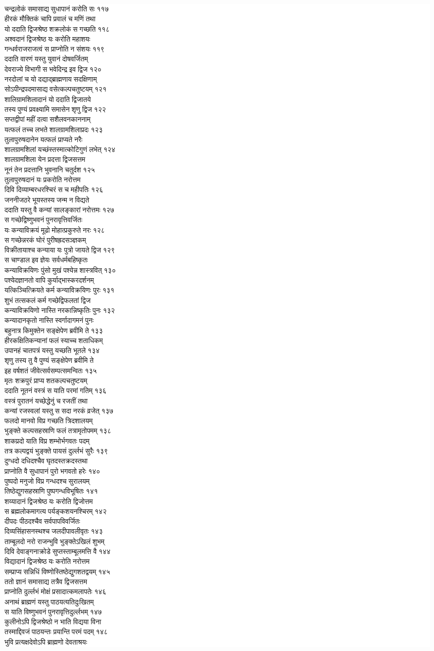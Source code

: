 चन्द्रलोकं समासाद्य सुधापानं करोति सः ११७  
हीरकं मौक्तिकं चापि प्रवालं च मणिं तथा  
यो ददाति द्विजश्रेष्ठ शक्रलोकं स गच्छति ११८  
अश्वदानं द्विजश्रेष्ठ यः करोति महाशयः  
गन्धर्वराजराजत्वं स प्राप्नोति न संशयः ११९  
ददाति वारणं यस्तु युवानं दोषवर्जितम्  
देवराज्ये विभागी स भवेदिन्द्र इव द्विज १२०  
नरदोलां च यो दद्याद्ब्राह्मणाय सदक्षिणाम्  
सोऽपीन्द्रपदमासाद्य वसेत्कल्पचतुष्टयम् १२१  
शालिग्रामशिलादानं यो ददाति द्विजातये  
तस्य पुण्यं प्रवक्ष्यामि समासेन शृणु द्विज १२२  
सप्तद्वीपां महीं दत्वा सशैलवनकाननाम्  
यत्फलं तच्च लभते शालग्रामशिलाप्रदः १२३  
तुलापुरुषदानेन यत्फलं प्राप्यते नरैः  
शालग्रामशिलां यच्छंस्तस्मात्कोटिगुणं लभेत् १२४  
शालग्रामशिला येन प्रदत्ता द्विजसत्तम  
नूनं तेन प्रदत्तानि भुवनानि चतुर्दश १२५  
तुलापुरुषदानं यः प्रकरोति नरोत्तम  
दिवि दिव्याम्बरधरश्चिरं स च महीपतिः १२६  
जननीजठरे भूयस्तस्य जन्म न विद्यते  
ददाति यस्तु वै कन्यां सालङ्कारां नरोत्तमः १२७  
स गच्छेद्विष्णुभवनं पुनरावृत्तिवर्जितः  
यः कन्याविक्रयं मूढो मोहात्प्रकुरुते नरः १२८  
स गच्छेन्नरकं घोरं पुरीषह्रदसञ्ज्ञकम्  
विक्रीतायाश्च कन्याया यः पुत्रो जायते द्विज १२९  
स चाण्डाल इव ज्ञेयः सर्वधर्मबहिष्कृतः  
कन्याविक्रयिणः पुंसो मुखं पश्येन्न शास्त्रवित् १३०  
पश्येदज्ञानतो वापि कुर्याद्भास्करदर्शनम्  
यत्किञ्चित्क्रियते कर्म कन्याविक्रयिणः पुरः १३१  
शुभं तत्सकलं कर्म गच्छेद्विफलतां द्विज  
कन्याविक्रयिणो नास्ति नरकान्निष्कृतिः पुनः १३२  
कन्यादानकृतो नास्ति स्वर्गादागमनं पुनः  
बहुनात्र किमुक्तेन सङ्क्षेपेण ब्रवीमि ते १३३  
हीरकक्षितिकन्यानां फलं स्याच्च शताधिकम्  
उपानहं चातपत्रं यस्तु यच्छति भूतले १३४  
शृणु तस्य तु वै पुण्यं सङ्क्षेपेण ब्रवीमि ते  
इह वर्षशतं जीवेत्सर्वसम्पत्समन्वितः १३५  
मृतः शक्रपुरं प्राप्य शतकल्पचतुष्टयम्  
ददाति नूतनं वस्त्रं स याति परमां गतिम् १३६  
वस्त्रं पुरातनं यच्छेद्धेनुं च रजतीं तथा  
कन्यां रजस्वलां यस्तु स सदा नरकं व्रजेत् १३७  
फलदो मानवो विप्र गच्छति त्रिदशालयम्  
भुङ्क्ते कल्पसहस्राणि फलं तत्रामृतोपमम् १३८  
शाकप्रदो याति विप्र शम्भोर्भगवतः पदम्  
तत्र कल्पद्वयं भुङ्क्ते पायसं दुर्ल्लभं सुरैः १३९  
दुग्धदो दधिदश्चैव घृतदस्तक्रदस्तथा  
प्राप्नोति वै सुधापानं पुरो भगवतो हरेः १४०  
पुष्पदो मनुजो विप्र गन्धदश्च सुरालयम्  
तिष्ठेद्युगसहस्राणि पुष्पगन्धविभूषितः १४१  
शय्यादानं द्विजश्रेष्ठ यः करोति द्विजोत्तम  
स ब्रह्मलोकमागत्य पर्यङ्कशयनश्चिरम् १४२  
दीपदः पीठदश्चैव सर्वपापविवर्जितः  
दिव्यसिंहासनस्थश्च जलदीपावलीवृतः १४३  
ताम्बूलदो नरो राजन्भुवि भुङ्क्तेऽखिलं शुभम्  
दिवि देवाङ्गनाक्रोडे सुप्तस्ताम्बूलमत्ति वै १४४  
विद्यादानं द्विजश्रेष्ठ यः करोति नरोत्तम  
सम्प्राप्य सन्निधिं विष्णोस्तिष्ठेद्युगशतद्वयम् १४५  
ततो ज्ञानं समासाद्य तत्रैव द्विजसत्तम  
प्राप्नोति दुर्ल्लभं मोक्षं प्रसादात्कमलापतेः १४६  
अनाथं ब्राह्मणं यस्तु पाठयत्यतिदुःखितम्  
स याति विष्णुभवनं पुनरावृत्तिदुर्ल्लभम् १४७  
कुलीनोऽपि द्विजश्रेष्ठो न भाति विद्यया विना  
तस्माद्दिवजं पाठयन्तः प्रयान्ति परमं पदम् १४८  
भुवि प्रत्यक्षदेवोऽपि ब्राह्मणो देवताश्रयः  